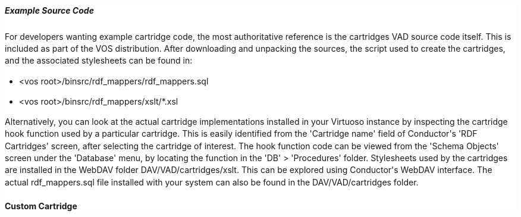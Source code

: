 </div>

<div id="virtuosospongercatrbundledexample" class="section">

<div class="titlepage">

<div>

<div>

##### Example Source Code

</div>

</div>

</div>

For developers wanting example cartridge code, the most authoritative
reference is the cartridges VAD source code itself. This is included as
part of the VOS distribution. After downloading and unpacking the
sources, the script used to create the cartridges, and the associated
stylesheets can be found in:

<div class="itemizedlist">

- \<vos root\>/binsrc/rdf_mappers/rdf_mappers.sql

- \<vos root\>/binsrc/rdf_mappers/xslt/\*.xsl

</div>

Alternatively, you can look at the actual cartridge implementations
installed in your Virtuoso instance by inspecting the cartridge hook
function used by a particular cartridge. This is easily identified from
the 'Cartridge name' field of Conductor's 'RDF Cartridges' screen, after
selecting the cartridge of interest. The hook function code can be
viewed from the 'Schema Objects' screen under the 'Database' menu, by
locating the function in the 'DB' \> 'Procedures' folder. Stylesheets
used by the cartridges are installed in the WebDAV folder
DAV/VAD/cartridges/xslt. This can be explored using Conductor's WebDAV
interface. The actual rdf_mappers.sql file installed with your system
can also be found in the DAV/VAD/cartridges folder.

</div>

</div>

<div id="virtuosospongercatrbundledcusgtomcart" class="section">

<div class="titlepage">

<div>

<div>

#### Custom Cartridge

</div>

</div>
